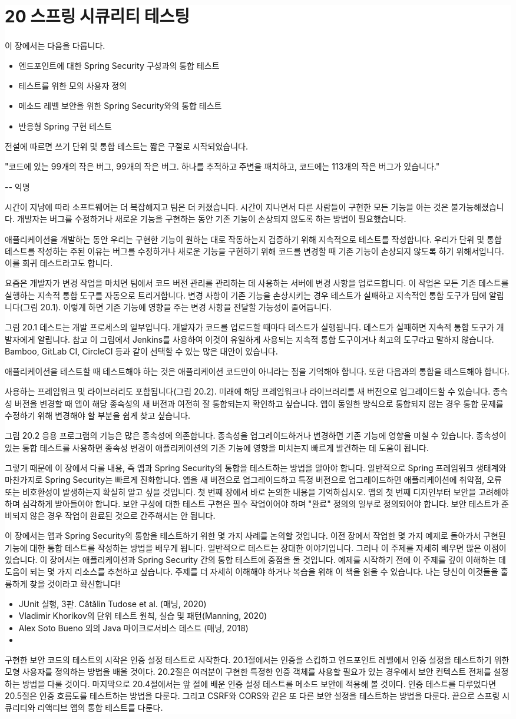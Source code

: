 # 20 스프링 시큐리티 테스팅

이 장에서는 다음을 다룹니다.

- 엔드포인트에 대한 Spring Security 구성과의 통합 테스트

- 테스트를 위한 모의 사용자 정의

- 메소드 레벨 보안을 위한 Spring Security와의 통합 테스트

- 반응형 Spring 구현 테스트
  
전설에 따르면 쓰기 단위 및 통합 테스트는 짧은 구절로 시작되었습니다.

"코드에 있는 99개의 작은 버그, 99개의 작은 버그.
하나를 추적하고 주변을 패치하고,
코드에는 113개의 작은 버그가 있습니다."

-- 익명

시간이 지남에 따라 소프트웨어는 더 복잡해지고 팀은 더 커졌습니다. 시간이 지나면서 다른 사람들이 구현한 모든 기능을 아는 것은 불가능해졌습니다. 개발자는 버그를 수정하거나 새로운 기능을 구현하는 동안 기존 기능이 손상되지 않도록 하는 방법이 필요했습니다.

애플리케이션을 개발하는 동안 우리는 구현한 기능이 원하는 대로 작동하는지 검증하기 위해 지속적으로 테스트를 작성합니다. 우리가 단위 및 통합 테스트를 작성하는 주된 이유는 버그를 수정하거나 새로운 기능을 구현하기 위해 코드를 변경할 때 기존 기능이 손상되지 않도록 하기 위해서입니다. 이를 회귀 테스트라고도 합니다.

요즘은 개발자가 변경 작업을 마치면 팀에서 코드 버전 관리를 관리하는 데 사용하는 서버에 변경 사항을 업로드합니다. 이 작업은 모든 기존 테스트를 실행하는 지속적 통합 도구를 자동으로 트리거합니다. 변경 사항이 기존 기능을 손상시키는 경우 테스트가 실패하고 지속적인 통합 도구가 팀에 알립니다(그림 20.1). 이렇게 하면 기존 기능에 영향을 주는 변경 사항을 전달할 가능성이 줄어듭니다.
 
그림 20.1 테스트는 개발 프로세스의 일부입니다. 개발자가 코드를 업로드할 때마다 테스트가 실행됩니다. 테스트가 실패하면 지속적 통합 도구가 개발자에게 알립니다.
참고 이 그림에서 Jenkins를 사용하여 이것이 유일하게 사용되는 지속적 통합 도구이거나 최고의 도구라고 말하지 않습니다. Bamboo, GitLab CI, CircleCI 등과 같이 선택할 수 있는 많은 대안이 있습니다.

애플리케이션을 테스트할 때 테스트해야 하는 것은 애플리케이션 코드만이 아니라는 점을 기억해야 합니다. 또한 다음과의 통합을 테스트해야 합니다.

사용하는 프레임워크 및 라이브러리도 포함됩니다(그림 20.2). 미래에 해당 프레임워크나 라이브러리를 새 버전으로 업그레이드할 수 있습니다. 종속성 버전을 변경할 때 앱이 해당 종속성의 새 버전과 여전히 잘 통합되는지 확인하고 싶습니다. 앱이 동일한 방식으로 통합되지 않는 경우 통합 문제를 수정하기 위해 변경해야 할 부분을 쉽게 찾고 싶습니다.
 
그림 20.2 응용 프로그램의 기능은 많은 종속성에 의존합니다. 종속성을 업그레이드하거나 변경하면 기존 기능에 영향을 미칠 수 있습니다. 종속성이 있는 통합 테스트를 사용하면 종속성 변경이 애플리케이션의 기존 기능에 영향을 미치는지 빠르게 발견하는 데 도움이 됩니다.

그렇기 때문에 이 장에서 다룰 내용, 즉 앱과 Spring Security의 통합을 테스트하는 방법을 알아야 합니다. 일반적으로 Spring 프레임워크 생태계와 마찬가지로 Spring Security는 빠르게 진화합니다. 앱을 새 버전으로 업그레이드하고 특정 버전으로 업그레이드하면 애플리케이션에 취약점, 오류 또는 비호환성이 발생하는지 확실히 알고 싶을 것입니다. 첫 번째 장에서 바로 논의한 내용을 기억하십시오. 앱의 첫 번째 디자인부터 보안을 고려해야 하며 심각하게 받아들여야 합니다. 보안 구성에 대한 테스트 구현은 필수 작업이어야 하며 "완료" 정의의 일부로 정의되어야 합니다. 보안 테스트가 준비되지 않은 경우 작업이 완료된 것으로 간주해서는 안 됩니다.

이 장에서는 앱과 Spring Security의 통합을 테스트하기 위한 몇 가지 사례를 논의할 것입니다. 이전 장에서 작업한 몇 가지 예제로 돌아가서 구현된 기능에 대한 통합 테스트를 작성하는 방법을 배우게 됩니다. 일반적으로 테스트는 장대한 이야기입니다. 그러나 이 주제를 자세히 배우면 많은 이점이 있습니다.
이 장에서는 애플리케이션과 Spring Security 간의 통합 테스트에 중점을 둘 것입니다. 예제를 시작하기 전에 이 주제를 깊이 이해하는 데 도움이 되는 몇 가지 리소스를 추천하고 싶습니다. 주제를 더 자세히 이해해야 하거나 복습을 위해 이 책을 읽을 수 있습니다. 나는 당신이 이것들을 훌륭하게 찾을 것이라고 확신합니다!

- JUnit 실행, 3판. Cătălin Tudose et al. (매닝, 2020)
- Vladimir Khorikov의 단위 테스트 원칙, 실습 및 패턴(Manning, 2020)
- Alex Soto Bueno 외의 Java 마이크로서비스 테스트 (매닝, 2018)
- 
구현한 보안 코드의 테스트의 시작은 인증 설정 테스트로 시작한다. 20.1절에서는 인증을 스킵하고 엔드포인트 레벨에서 인증 설정을 테스트하기 위한 모형 사용자를 정의하는 방법을 배울 것이다. 20.2절은 여러분이 구현한 특정한 인증 객체를 사용할 필요가 있는 경우에서 보안 컨텍스트 전체를 설정하는 방법을 다룰 것이다. 마지막으로 20.4절에서는 앞 절에 배운 인증 설정 테스트를 메소드 보안에 적용해 볼 것이다.
인증 테스트를 다루었다면 20.5절은 인증 흐름도를 테스트하는 방법을 다룬다. 그리고 CSRF와 CORS와 같은 또 다른 보안 설정을 테스트하는 방법을 다룬다. 끝으로 스프링 시큐리티와 리액티브 앱의 통합 테스트를 다룬다.
